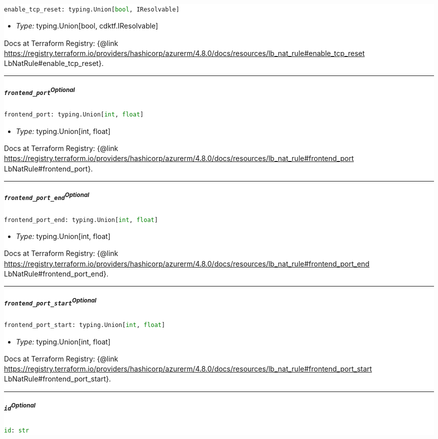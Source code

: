 ```python
enable_tcp_reset: typing.Union[bool, IResolvable]
```

- *Type:* typing.Union[bool, cdktf.IResolvable]

Docs at Terraform Registry: {@link https://registry.terraform.io/providers/hashicorp/azurerm/4.8.0/docs/resources/lb_nat_rule#enable_tcp_reset LbNatRule#enable_tcp_reset}.

---

##### `frontend_port`<sup>Optional</sup> <a name="frontend_port" id="@cdktf/provider-azurerm.lbNatRule.LbNatRuleConfig.property.frontendPort"></a>

```python
frontend_port: typing.Union[int, float]
```

- *Type:* typing.Union[int, float]

Docs at Terraform Registry: {@link https://registry.terraform.io/providers/hashicorp/azurerm/4.8.0/docs/resources/lb_nat_rule#frontend_port LbNatRule#frontend_port}.

---

##### `frontend_port_end`<sup>Optional</sup> <a name="frontend_port_end" id="@cdktf/provider-azurerm.lbNatRule.LbNatRuleConfig.property.frontendPortEnd"></a>

```python
frontend_port_end: typing.Union[int, float]
```

- *Type:* typing.Union[int, float]

Docs at Terraform Registry: {@link https://registry.terraform.io/providers/hashicorp/azurerm/4.8.0/docs/resources/lb_nat_rule#frontend_port_end LbNatRule#frontend_port_end}.

---

##### `frontend_port_start`<sup>Optional</sup> <a name="frontend_port_start" id="@cdktf/provider-azurerm.lbNatRule.LbNatRuleConfig.property.frontendPortStart"></a>

```python
frontend_port_start: typing.Union[int, float]
```

- *Type:* typing.Union[int, float]

Docs at Terraform Registry: {@link https://registry.terraform.io/providers/hashicorp/azurerm/4.8.0/docs/resources/lb_nat_rule#frontend_port_start LbNatRule#frontend_port_start}.

---

##### `id`<sup>Optional</sup> <a name="id" id="@cdktf/provider-azurerm.lbNatRule.LbNatRuleConfig.property.id"></a>

```python
id: str
```
